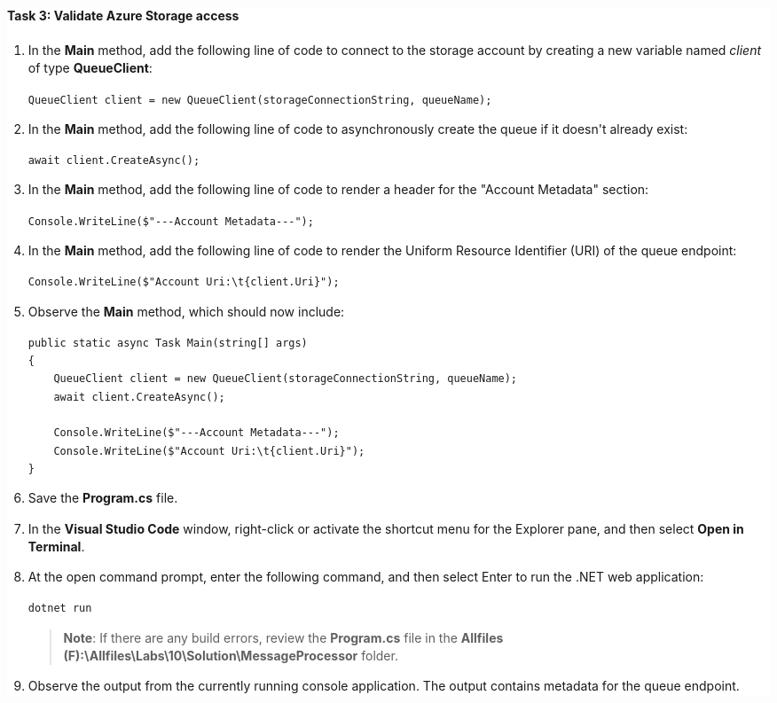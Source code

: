 #### Task 3: Validate Azure Storage access

1. In the **Main** method, add the following line of code to connect to the storage account by creating a new variable named *client* of type **QueueClient**:

   ```
   QueueClient client = new QueueClient(storageConnectionString, queueName);  
   ```

2. In the **Main** method, add the following line of code to asynchronously create the queue if it doesn't already exist:

   ```
   await client.CreateAsync();
   ```

3. In the **Main** method, add the following line of code to render a header for the "Account Metadata" section:

   ```
   Console.WriteLine($"---Account Metadata---");
   ```

4. In the **Main** method, add the following line of code to render the Uniform Resource Identifier (URI) of the queue endpoint:

   ```
   Console.WriteLine($"Account Uri:\t{client.Uri}");
   ```

5. Observe the **Main** method, which should now include:

   ```
   public static async Task Main(string[] args)
   {
       QueueClient client = new QueueClient(storageConnectionString, queueName);        
       await client.CreateAsync();
   
       Console.WriteLine($"---Account Metadata---");
       Console.WriteLine($"Account Uri:\t{client.Uri}");
   }
   ```

6. Save the **Program.cs** file.

7. In the **Visual Studio Code** window, right-click or activate the shortcut menu for the Explorer pane, and then select **Open in Terminal**.

8. At the open command prompt, enter the following command, and then select Enter to run the .NET web application:

   ```
   dotnet run
   ```

   > **Note**: If there are any build errors, review the **Program.cs** file in the **Allfiles (F):\Allfiles\Labs\10\Solution\MessageProcessor** folder.

9. Observe the output from the currently running console application. The output contains metadata for the queue endpoint.
